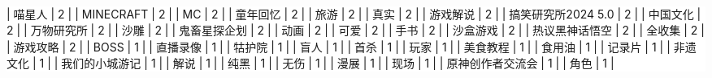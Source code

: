 | 喵星人 | 2 |
| MINECRAFT | 2 |
| MC | 2 |
| 童年回忆 | 2 |
| 旅游 | 2 |
| 真实 | 2 |
| 游戏解说 | 2 |
| 搞笑研究所2024 5.0 | 2 |
| 中国文化 | 2 |
| 万物研究所 | 2 |
| 沙雕 | 2 |
| 鬼畜星探企划 | 2 |
| 动画 | 2 |
| 可爱 | 2 |
| 手书 | 2 |
| 沙盒游戏 | 2 |
| 热议黑神话悟空 | 2 |
| 全收集 | 2 |
| 游戏攻略 | 2 |
| BOSS | 1 |
| 直播录像 | 1 |
| 牯护院 | 1 |
| 盲人 | 1 |
| 首杀 | 1 |
| 玩家 | 1 |
| 美食教程 | 1 |
| 食用油 | 1 |
| 记录片 | 1 |
| 非遗文化 | 1 |
| 我们的小城游记 | 1 |
| 解说 | 1 |
| 纯黑 | 1 |
| 无伤 | 1 |
| 漫展 | 1 |
| 现场 | 1 |
| 原神创作者交流会 | 1 |
| 角色 | 1 |